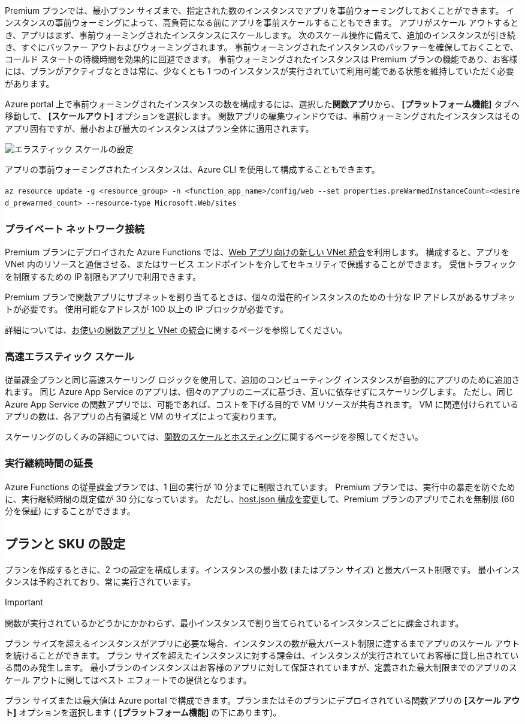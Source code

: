 Premium プランでは、最小プラン サイズまで、指定された数のインスタンスでアプリを事前ウォーミングしておくことができます。  インスタンスの事前ウォーミングによって、高負荷になる前にアプリを事前スケールすることもできます。 アプリがスケール アウトするとき、アプリはまず、事前ウォーミングされたインスタンスにスケールします。 次のスケール操作に備えて、追加のインスタンスが引き続き、すぐにバッファー アウトおよびウォーミングされます。 事前ウォーミングされたインスタンスのバッファーを確保しておくことで、コールド スタートの待機時間を効果的に回避できます。  事前ウォーミングされたインスタンスは Premium プランの機能であり、お客様には、プランがアクティブなときは常に、少なくとも 1 つのインスタンスが実行されていて利用可能である状態を維持していただく必要があります。

Azure portal 上で事前ウォーミングされたインスタンスの数を構成するには、選択した**関数アプリ**から、 **[プラットフォーム機能]** タブへ移動して、 **[スケールアウト]** オプションを選択します。 関数アプリの編集ウィンドウでは、事前ウォーミングされたインスタンスはそのアプリ固有ですが、最小および最大のインスタンスはプラン全体に適用されます。

![エラスティック スケールの設定](./media/functions-premium-plan/scale-out.png)

アプリの事前ウォーミングされたインスタンスは、Azure CLI を使用して構成することもできます。

```azurecli-interactive
az resource update -g <resource_group> -n <function_app_name>/config/web --set properties.preWarmedInstanceCount=<desired_prewarmed_count> --resource-type Microsoft.Web/sites
```

### <a name="private-network-connectivity"></a>プライベート ネットワーク接続

Premium プランにデプロイされた Azure Functions では、[Web アプリ向けの新しい VNet 統合](../app-service/web-sites-integrate-with-vnet.md)を利用します。  構成すると、アプリを VNet 内のリソースと通信させる、またはサービス エンドポイントを介してセキュリティで保護することができます。  受信トラフィックを制限するための IP 制限もアプリで利用できます。

Premium プランで関数アプリにサブネットを割り当てるときは、個々の潜在的インスタンスのための十分な IP アドレスがあるサブネットが必要です。 使用可能なアドレスが 100 以上の IP ブロックが必要です。

詳細については、[お使いの関数アプリと VNet の統合](functions-create-vnet.md)に関するページを参照してください。

### <a name="rapid-elastic-scale"></a>高速エラスティック スケール

従量課金プランと同じ高速スケーリング ロジックを使用して、追加のコンピューティング インスタンスが自動的にアプリのために追加されます。 同じ Azure App Service のアプリは、個々のアプリのニーズに基づき、互いに依存せずにスケーリングします。 ただし、同じ Azure App Service の関数アプリでは、可能であれば、コストを下げる目的で VM リソースが共有されます。 VM に関連付けられているアプリの数は、各アプリの占有領域と VM のサイズによって変わります。

スケーリングのしくみの詳細については、[関数のスケールとホスティング](./functions-scale.md#how-the-consumption-and-premium-plans-work)に関するページを参照してください。

### <a name="longer-run-duration"></a>実行継続時間の延長

Azure Functions の従量課金プランでは、1 回の実行が 10 分までに制限されています。  Premium プランでは、実行中の暴走を防ぐために、実行継続時間の既定値が 30 分になっています。 ただし、[host.json 構成を変更](./functions-host-json.md#functiontimeout)して、Premium プランのアプリでこれを無制限 (60 分を保証) にすることができます。

## <a name="plan-and-sku-settings"></a>プランと SKU の設定

プランを作成するときに、2 つの設定を構成します。インスタンスの最小数 (またはプラン サイズ) と最大バースト制限です。  最小インスタンスは予約されており、常に実行されています。

> [!IMPORTANT]
> 関数が実行されているかどうかにかかわらず、最小インスタンスで割り当てられているインスタンスごとに課金されます。

プラン サイズを超えるインスタンスがアプリに必要な場合、インスタンスの数が最大バースト制限に達するまでアプリのスケール アウトを続けることができます。  プラン サイズを超えたインスタンスに対する課金は、インスタンスが実行されていてお客様に貸し出されている間のみ発生します。  最小プランのインスタンスはお客様のアプリに対して保証されていますが、定義された最大制限までのアプリのスケール アウトに関してはベスト エフォートでの提供となります。

プラン サイズまたは最大値は Azure portal で構成できます。プランまたはそのプランにデプロイされている関数アプリの **[スケール アウト]** オプションを選択します ( **[プラットフォーム機能]** の下にあります)。

